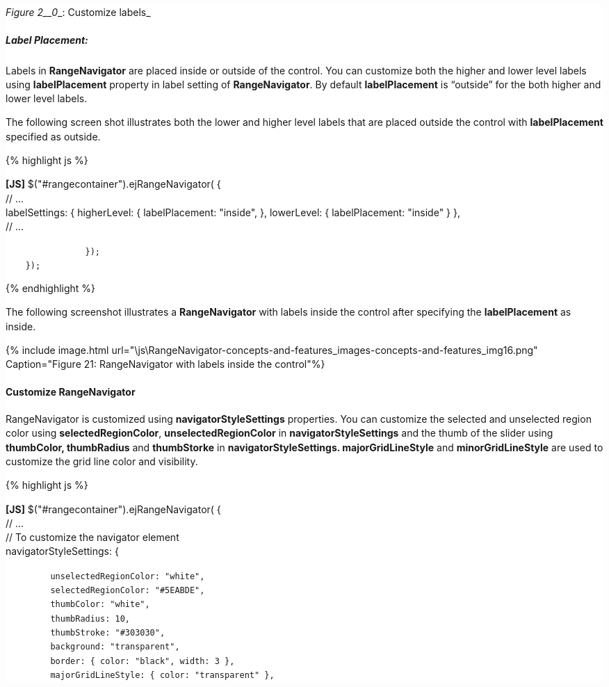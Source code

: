 

_Figure_ _2__0__: Customize labels_

##### Label Placement:

Labels in **RangeNavigator** are placed inside or outside of the control. You can customize both the higher and lower level labels using **labelPlacement** property in label setting of **RangeNavigator**. By default **labelPlacement** is “outside” for the both higher and lower level labels.

The following screen shot illustrates both the lower and higher level labels that are placed outside the control with **labelPlacement** specified as outside.

{% highlight js %}

**[JS]**
$("#rangecontainer").ejRangeNavigator(
               {   
                   // ...             
          labelSettings: {
                    higherLevel:
                       {
                           labelPlacement: "inside",
                       },
                    lowerLevel:
                         {
                           labelPlacement: "inside"
                         }
                },             
                 // ...             

                    });
        });



{% endhighlight %}


The following screenshot illustrates a **RangeNavigator** with labels inside the control after specifying the **labelPlacement** as inside.



{% include image.html url="\js\RangeNavigator\-concepts-and-features_images\-concepts-and-features_img16.png" Caption="Figure 21: RangeNavigator with labels inside the control"%}

#### Customize RangeNavigator

RangeNavigator is customized using **navigatorStyleSettings** properties. You can customize the selected and unselected region color using **selectedRegionColor**, **unselectedRegionColor** in **navigatorStyleSettings** and the thumb of the slider using **thumbColor, thumbRadius** and **thumbStorke** in **navigatorStyleSettings.  majorGridLineStyle** and **minorGridLineStyle**  are used to customize the grid line color and visibility.

{% highlight js %}

**[JS]**
$("#rangecontainer").ejRangeNavigator(
               {   
                   // ...    
                   //  To customize the navigator element     
                  navigatorStyleSettings: {

             unselectedRegionColor: "white",
             selectedRegionColor: "#5EABDE",
             thumbColor: "white",
             thumbRadius: 10,
             thumbStroke: "#303030",
             background: "transparent",
             border: { color: "black", width: 3 },
             majorGridLineStyle: { color: "transparent" },